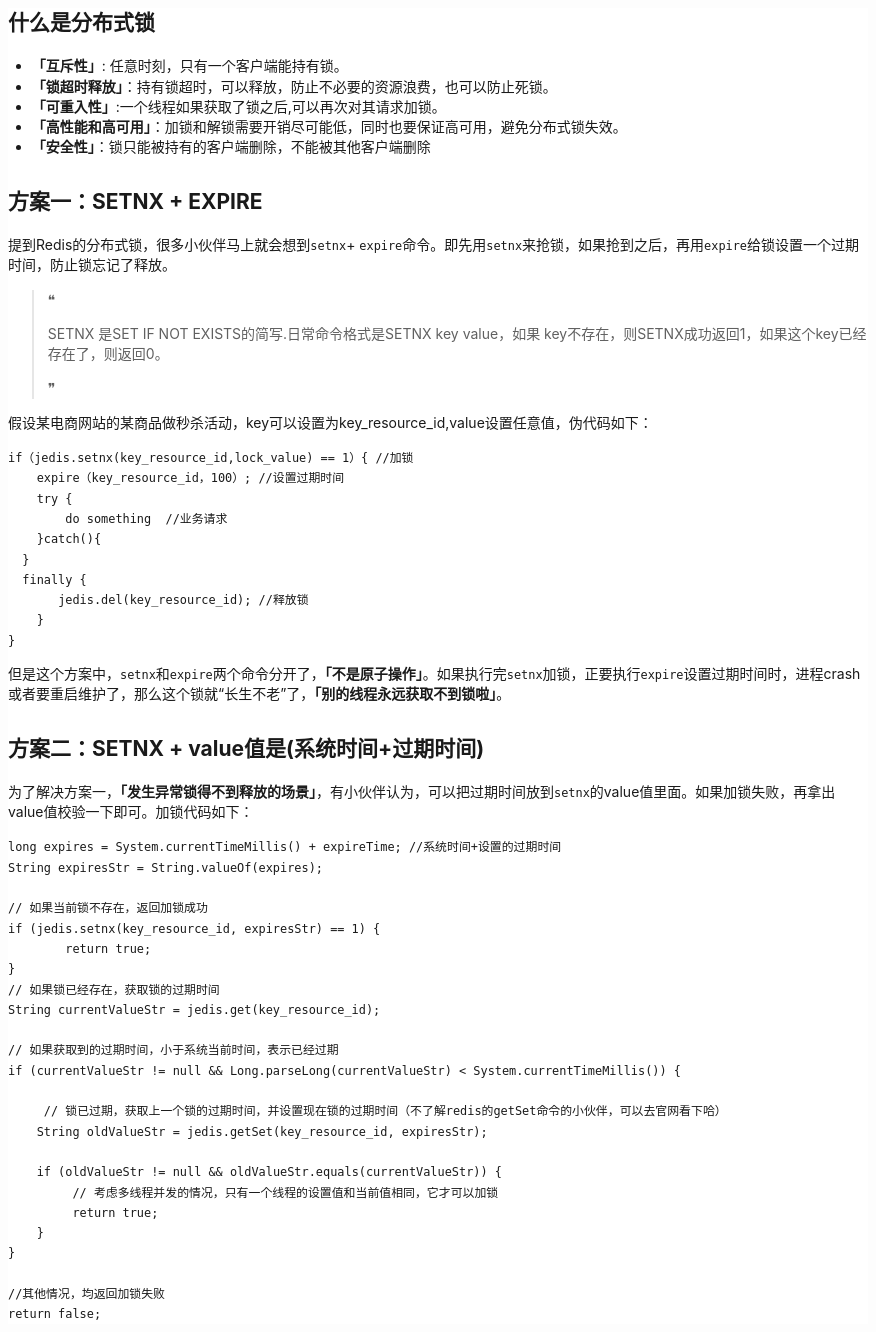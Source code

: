 ## 什么是分布式锁

- **「互斥性」**: 任意时刻，只有一个客户端能持有锁。
- **「锁超时释放」**：持有锁超时，可以释放，防止不必要的资源浪费，也可以防止死锁。
- **「可重入性」**:一个线程如果获取了锁之后,可以再次对其请求加锁。
- **「高性能和高可用」**：加锁和解锁需要开销尽可能低，同时也要保证高可用，避免分布式锁失效。
- **「安全性」**：锁只能被持有的客户端删除，不能被其他客户端删除

## 方案一：SETNX + EXPIRE

提到Redis的分布式锁，很多小伙伴马上就会想到`setnx`+ `expire`命令。即先用`setnx`来抢锁，如果抢到之后，再用`expire`给锁设置一个过期时间，防止锁忘记了释放。

> ❝
>
> SETNX 是SET IF NOT EXISTS的简写.日常命令格式是SETNX key value，如果 key不存在，则SETNX成功返回1，如果这个key已经存在了，则返回0。
>
> ❞

假设某电商网站的某商品做秒杀活动，key可以设置为key_resource_id,value设置任意值，伪代码如下：

```
if（jedis.setnx(key_resource_id,lock_value) == 1）{ //加锁
    expire（key_resource_id，100）; //设置过期时间
    try {
        do something  //业务请求
    }catch(){
  }
  finally {
       jedis.del(key_resource_id); //释放锁
    }
}
```

但是这个方案中，`setnx`和`expire`两个命令分开了，**「不是原子操作」**。如果执行完`setnx`加锁，正要执行`expire`设置过期时间时，进程crash或者要重启维护了，那么这个锁就“长生不老”了，**「别的线程永远获取不到锁啦」**。

## 方案二：SETNX + value值是(系统时间+过期时间)

为了解决方案一，**「发生异常锁得不到释放的场景」**，有小伙伴认为，可以把过期时间放到`setnx`的value值里面。如果加锁失败，再拿出value值校验一下即可。加锁代码如下：

```
long expires = System.currentTimeMillis() + expireTime; //系统时间+设置的过期时间
String expiresStr = String.valueOf(expires);

// 如果当前锁不存在，返回加锁成功
if (jedis.setnx(key_resource_id, expiresStr) == 1) {
        return true;
} 
// 如果锁已经存在，获取锁的过期时间
String currentValueStr = jedis.get(key_resource_id);

// 如果获取到的过期时间，小于系统当前时间，表示已经过期
if (currentValueStr != null && Long.parseLong(currentValueStr) < System.currentTimeMillis()) {

     // 锁已过期，获取上一个锁的过期时间，并设置现在锁的过期时间（不了解redis的getSet命令的小伙伴，可以去官网看下哈）
    String oldValueStr = jedis.getSet(key_resource_id, expiresStr);
    
    if (oldValueStr != null && oldValueStr.equals(currentValueStr)) {
         // 考虑多线程并发的情况，只有一个线程的设置值和当前值相同，它才可以加锁
         return true;
    }
}
        
//其他情况，均返回加锁失败
return false;
```